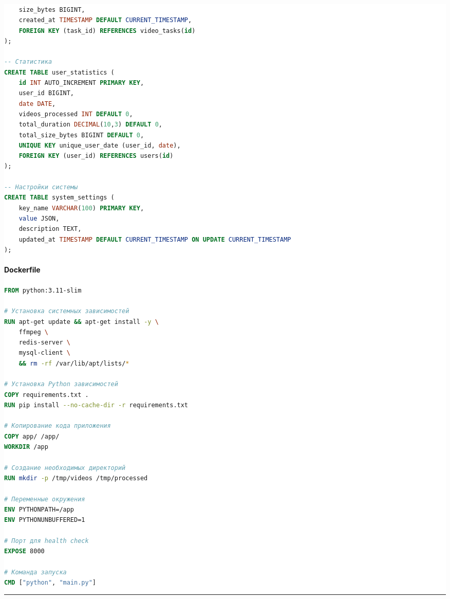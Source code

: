 ```sql
    size_bytes BIGINT,
    created_at TIMESTAMP DEFAULT CURRENT_TIMESTAMP,
    FOREIGN KEY (task_id) REFERENCES video_tasks(id)
);

-- Статистика
CREATE TABLE user_statistics (
    id INT AUTO_INCREMENT PRIMARY KEY,
    user_id BIGINT,
    date DATE,
    videos_processed INT DEFAULT 0,
    total_duration DECIMAL(10,3) DEFAULT 0,
    total_size_bytes BIGINT DEFAULT 0,
    UNIQUE KEY unique_user_date (user_id, date),
    FOREIGN KEY (user_id) REFERENCES users(id)
);

-- Настройки системы
CREATE TABLE system_settings (
    key_name VARCHAR(100) PRIMARY KEY,
    value JSON,
    description TEXT,
    updated_at TIMESTAMP DEFAULT CURRENT_TIMESTAMP ON UPDATE CURRENT_TIMESTAMP
);
```


#### Dockerfile
```dockerfile
FROM python:3.11-slim

# Установка системных зависимостей
RUN apt-get update && apt-get install -y \
    ffmpeg \
    redis-server \
    mysql-client \
    && rm -rf /var/lib/apt/lists/*

# Установка Python зависимостей
COPY requirements.txt .
RUN pip install --no-cache-dir -r requirements.txt

# Копирование кода приложения
COPY app/ /app/
WORKDIR /app

# Создание необходимых директорий
RUN mkdir -p /tmp/videos /tmp/processed

# Переменные окружения
ENV PYTHONPATH=/app
ENV PYTHONUNBUFFERED=1

# Порт для health check
EXPOSE 8000

# Команда запуска
CMD ["python", "main.py"]
```

---